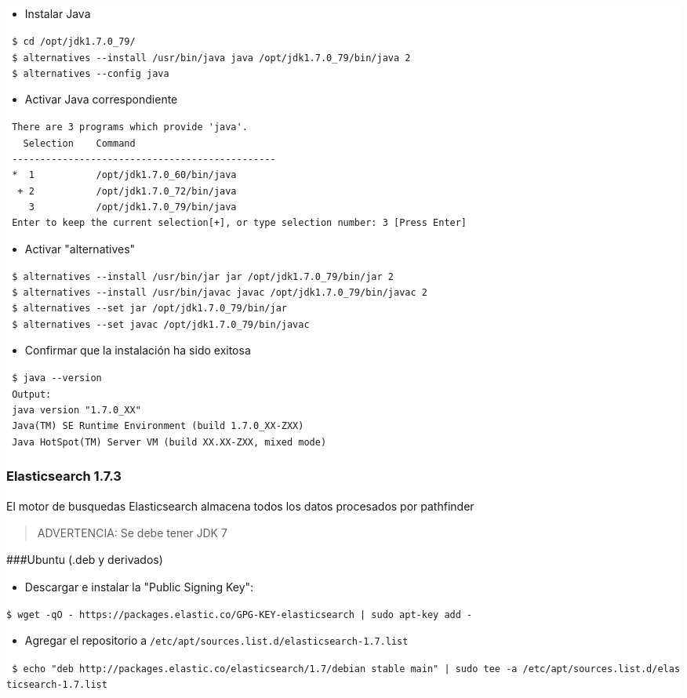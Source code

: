 * Instalar Java

```
 $ cd /opt/jdk1.7.0_79/
 $ alternatives --install /usr/bin/java java /opt/jdk1.7.0_79/bin/java 2
 $ alternatives --config java
```

* Activar Java correspondiente

```
 There are 3 programs which provide 'java'.
   Selection    Command
 -----------------------------------------------
 *  1           /opt/jdk1.7.0_60/bin/java
  + 2           /opt/jdk1.7.0_72/bin/java
    3           /opt/jdk1.7.0_79/bin/java
 Enter to keep the current selection[+], or type selection number: 3 [Press Enter]
```

* Activar "alternatives"

```
 $ alternatives --install /usr/bin/jar jar /opt/jdk1.7.0_79/bin/jar 2
 $ alternatives --install /usr/bin/javac javac /opt/jdk1.7.0_79/bin/javac 2
 $ alternatives --set jar /opt/jdk1.7.0_79/bin/jar
 $ alternatives --set javac /opt/jdk1.7.0_79/bin/javac 
```

* Confirmar que la instalación ha sido exitosa

```
 $ java --version
 Output:
 java version "1.7.0_XX"
 Java(TM) SE Runtime Environment (build 1.7.0_XX-ZXX)
 Java HotSpot(TM) Server VM (build XX.XX-ZXX, mixed mode)
```

<a name="elasticsearch"></a>
### Elasticsearch 1.7.3
El motor de busquedas Elasticsearch almacena todos los datos procesados por pathfinder

> ADVERTENCIA: Se debe tener JDK 7 

###Ubuntu (.deb y derivados)

* Descargar e instalar la "Public Signing Key": 

```
$ wget -qO - https://packages.elastic.co/GPG-KEY-elasticsearch | sudo apt-key add -
```

* Agregar el repositorio a `/etc/apt/sources.list.d/elasticsearch-1.7.list`

```
 $ echo "deb http://packages.elastic.co/elasticsearch/1.7/debian stable main" | sudo tee -a /etc/apt/sources.list.d/elasticsearch-1.7.list
```
